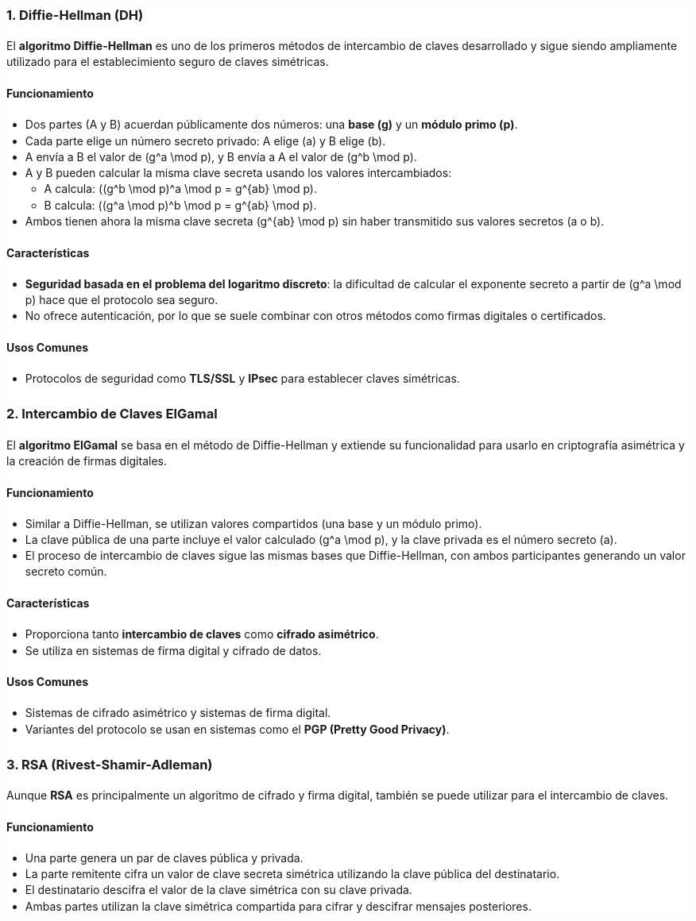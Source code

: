 ### 1. **Diffie-Hellman (DH)**
El **algoritmo Diffie-Hellman** es uno de los primeros métodos de intercambio de claves desarrollado y sigue siendo ampliamente utilizado para el establecimiento seguro de claves simétricas.

#### **Funcionamiento**
- Dos partes (A y B) acuerdan públicamente dos números: una **base (g)** y un **módulo primo (p)**.
- Cada parte elige un número secreto privado: A elige \(a\) y B elige \(b\).
- A envía a B el valor de \(g^a \mod p\), y B envía a A el valor de \(g^b \mod p\).
- A y B pueden calcular la misma clave secreta usando los valores intercambiados:
  - A calcula: \((g^b \mod p)^a \mod p = g^{ab} \mod p\).
  - B calcula: \((g^a \mod p)^b \mod p = g^{ab} \mod p\).
- Ambos tienen ahora la misma clave secreta \(g^{ab} \mod p\) sin haber transmitido sus valores secretos (a o b).

#### **Características**
- **Seguridad basada en el problema del logaritmo discreto**: la dificultad de calcular el exponente secreto a partir de \(g^a \mod p\) hace que el protocolo sea seguro.
- No ofrece autenticación, por lo que se suele combinar con otros métodos como firmas digitales o certificados.

#### **Usos Comunes**
- Protocolos de seguridad como **TLS/SSL** y **IPsec** para establecer claves simétricas.

### 2. **Intercambio de Claves ElGamal**
El **algoritmo ElGamal** se basa en el método de Diffie-Hellman y extiende su funcionalidad para usarlo en criptografía asimétrica y la creación de firmas digitales.

#### **Funcionamiento**
- Similar a Diffie-Hellman, se utilizan valores compartidos (una base y un módulo primo).
- La clave pública de una parte incluye el valor calculado \(g^a \mod p\), y la clave privada es el número secreto \(a\).
- El proceso de intercambio de claves sigue las mismas bases que Diffie-Hellman, con ambos participantes generando un valor secreto común.

#### **Características**
- Proporciona tanto **intercambio de claves** como **cifrado asimétrico**.
- Se utiliza en sistemas de firma digital y cifrado de datos.

#### **Usos Comunes**
- Sistemas de cifrado asimétrico y sistemas de firma digital.
- Variantes del protocolo se usan en sistemas como el **PGP (Pretty Good Privacy)**.

### 3. **RSA (Rivest-Shamir-Adleman)**
Aunque **RSA** es principalmente un algoritmo de cifrado y firma digital, también se puede utilizar para el intercambio de claves.

#### **Funcionamiento**
- Una parte genera un par de claves pública y privada.
- La parte remitente cifra un valor de clave secreta simétrica utilizando la clave pública del destinatario.
- El destinatario descifra el valor de la clave simétrica con su clave privada.
- Ambas partes utilizan la clave simétrica compartida para cifrar y descifrar mensajes posteriores.
